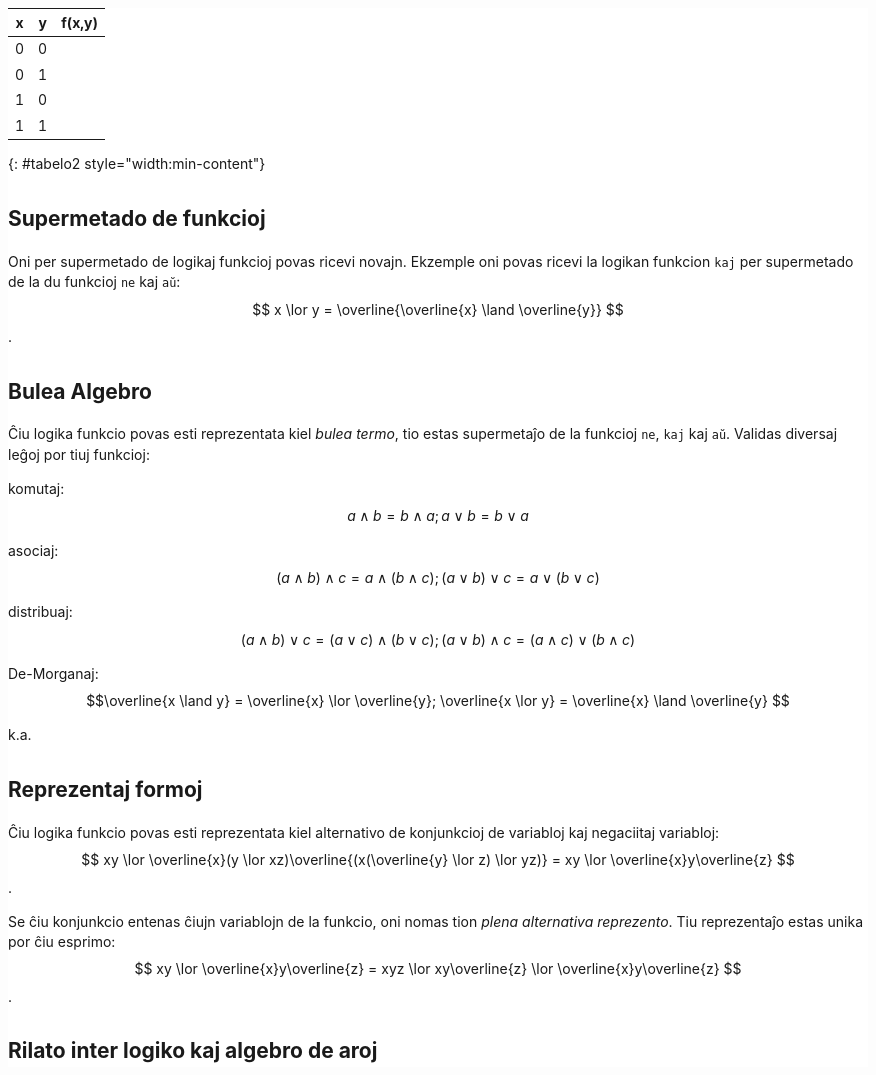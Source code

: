 

|x|y|f(x,y)|
|-|-|-|
|0|0||
|0|1||
|1|0||
|1|1||
{: #tabelo2 style="width:min-content"}

## Supermetado de funkcioj

Oni per supermetado de logikaj funkcioj povas ricevi novajn. Ekzemple oni povas ricevi la logikan funkcion 
`kaj` per supermetado de la du funkcioj `ne` kaj `aŭ`: $$ x \lor y = \overline{\overline{x} \land \overline{y}} $$.



## Bulea Algebro

Ĉiu logika funkcio povas esti reprezentata kiel *bulea termo*,
tio estas supermetaĵo de la funkcioj `ne`, `kaj` kaj `aŭ`. Validas diversaj leĝoj por tiuj funkcioj:

komutaj: $$ a \land b = b \land a; a \lor b = b \lor a $$

asociaj: $$(a \land b) \land c = a \land (b \land c); ( a \lor b) \lor c = a \lor (b \lor c) $$

distribuaj: $$ (a \land b) \lor c = (a \lor c) \land (b \lor c); (a \lor b) \land c = (a \land c) \lor (b \land c) $$

De-Morganaj: $$\overline{x \land y} = \overline{x} \lor \overline{y}; \overline{x \lor y} = \overline{x} \land \overline{y} $$

k.a.

## Reprezentaj formoj

Ĉiu logika funkcio povas esti reprezentata kiel alternativo de konjunkcioj de variabloj kaj negaciitaj variabloj: 
$$ xy \lor \overline{x}(y \lor xz)\overline{(x(\overline{y} \lor z) \lor yz)} = xy \lor \overline{x}y\overline{z} $$. 

Se ĉiu konjunkcio entenas ĉiujn variablojn de la funkcio, oni nomas tion *plena alternativa reprezento*. 
Tiu reprezentaĵo estas unika por ĉiu esprimo: $$ xy \lor \overline{x}y\overline{z} = xyz \lor xy\overline{z} \lor \overline{x}y\overline{z} $$.


## Rilato inter logiko kaj algebro de aroj

